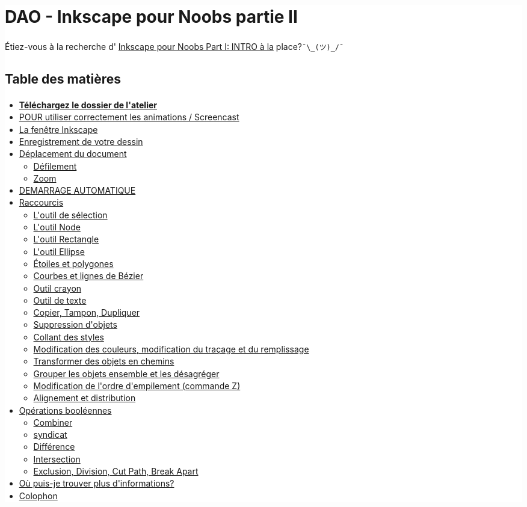 # DAO - Inkscape pour Noobs partie II

Étiez-vous à la recherche d' [Inkscape pour Noobs Part I: INTRO à la](/noobs1.html) place?`¯\_(ツ)_/¯`

## Table des matières

-   <a href="#download-the-workshop-file" id="markdown-toc-download-the-workshop-file"><strong></strong></a>**[Téléchargez le dossier de l'atelier](#)**
-   <a href="#howto-properly-use-the-the-animations-screencasts" id="markdown-toc-howto-properly-use-the-the-animations-screencasts">POUR utiliser correctement les animations / Screencast</a>
-   <a href="#the-inkscape-window" id="markdown-toc-the-inkscape-window">La fenêtre Inkscape</a>
-   <a href="#saving-your-drawing" id="markdown-toc-saving-your-drawing">Enregistrement de votre dessin</a>
-   <a href="#moving-around-the-document" id="markdown-toc-moving-around-the-document">Déplacement du document</a>
    -   <a href="#scrolling" id="markdown-toc-scrolling">Défilement</a>
    -   <a href="#zooming" id="markdown-toc-zooming">Zoom</a>
-   <a href="#self-work-start" id="markdown-toc-self-work-start">DEMARRAGE AUTOMATIQUE</a>
-   <a href="#shortcuts" id="markdown-toc-shortcuts">Raccourcis</a>
    -   <a href="#the-selection-tool" id="markdown-toc-the-selection-tool">L'outil de sélection</a>
    -   <a href="#the-node-tool" id="markdown-toc-the-node-tool">L'outil Node</a>
    -   <a href="#the-rectangle-tool" id="markdown-toc-the-rectangle-tool">L'outil Rectangle</a>
    -   <a href="#the-ellipse-tool" id="markdown-toc-the-ellipse-tool">L'outil Ellipse</a>
    -   <a href="#stars-and-polygons" id="markdown-toc-stars-and-polygons">Étoiles et polygones</a>
    -   <a href="#bézier-curves-and-lines" id="markdown-toc-bézier-curves-and-lines">Courbes et lignes de Bézier</a>
    -   <a href="#pencil-tool" id="markdown-toc-pencil-tool">Outil crayon</a>
    -   <a href="#text-tool" id="markdown-toc-text-tool">Outil de texte</a>
    -   <a href="#copy-stamp-duplicate" id="markdown-toc-copy-stamp-duplicate">Copier, Tampon, Dupliquer</a>
    -   <a href="#deleting-objects" id="markdown-toc-deleting-objects">Suppression d'objets</a>
    -   <a href="#pasting-styles" id="markdown-toc-pasting-styles">Collant des styles</a>
    -   <a href="#changing-colors-editing-stroke-and-fill" id="markdown-toc-changing-colors-editing-stroke-and-fill">Modification des couleurs, modification du traçage et du remplissage</a>
    -   <a href="#turning-objects-into-paths" id="markdown-toc-turning-objects-into-paths">Transformer des objets en chemins</a>
    -   <a href="#group-objects-together-and-ungroup-them" id="markdown-toc-group-objects-together-and-ungroup-them">Grouper les objets ensemble et les désagréger</a>
    -   <a href="#changing-the-stacking-order-z-order" id="markdown-toc-changing-the-stacking-order-z-order">Modification de l'ordre d'empilement (commande Z)</a>
    -   <a href="#aligning-and-distributing" id="markdown-toc-aligning-and-distributing">Alignement et distribution</a>
-   <a href="#boolean-operations" id="markdown-toc-boolean-operations">Opérations booléennes</a>
    -   <a href="#combine" id="markdown-toc-combine">Combiner</a>
    -   <a href="#union" id="markdown-toc-union">syndicat</a>
    -   <a href="#difference" id="markdown-toc-difference">Différence</a>
    -   <a href="#intersection" id="markdown-toc-intersection">Intersection</a>
    -   <a href="#exclusion-division-cut-path-break-apart" id="markdown-toc-exclusion-division-cut-path-break-apart">Exclusion, Division, Cut Path, Break Apart</a>
-   <a href="#where-can-i-find-more-info" id="markdown-toc-where-can-i-find-more-info">Où puis-je trouver plus d'informations?</a>
-   <a href="#colophon" id="markdown-toc-colophon">Colophon</a>

